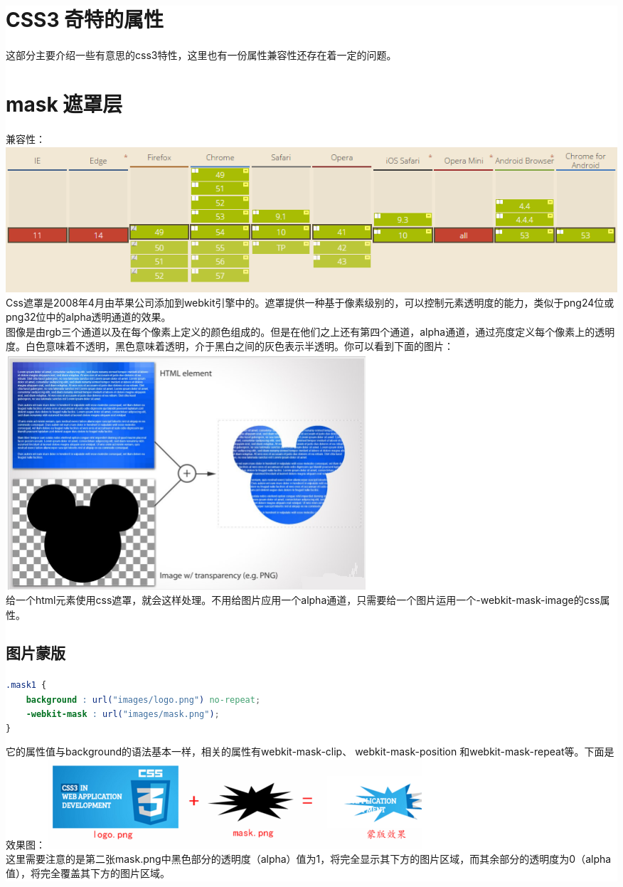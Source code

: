 CSS3 奇特的属性  
===  
这部分主要介绍一些有意思的css3特性，这里也有一份属性兼容性还存在着一定的问题。  

# mask 遮罩层    
兼容性：  
![](/image/css11-1.png)  
Css遮罩是2008年4月由苹果公司添加到webkit引擎中的。遮罩提供一种基于像素级别的，可以控制元素透明度的能力，类似于png24位或png32位中的alpha透明通道的效果。    
图像是由rgb三个通道以及在每个像素上定义的颜色组成的。但是在他们之上还有第四个通道，alpha通道，通过亮度定义每个像素上的透明度。白色意味着不透明，黑色意味着透明，介于黑白之间的灰色表示半透明。你可以看到下面的图片：  
![](/image/css11-2.png)  
给一个html元素使用css遮罩，就会这样处理。不用给图片应用一个alpha通道，只需要给一个图片运用一个-webkit-mask-image的css属性。  

## 图片蒙版  
```css  
.mask1 {
    background : url("images/logo.png") no-repeat;
    -webkit-mask : url("images/mask.png");
}  
```    
它的属性值与background的语法基本一样，相关的属性有webkit-mask-clip、 webkit-mask-position 和webkit-mask-repeat等。下面是效果图： 
![](/image/css11-3.png)  
这里需要注意的是第二张mask.png中黑色部分的透明度（alpha）值为1，将完全显示其下方的图片区域，而其余部分的透明度为0（alpha值），将完全覆盖其下方的图片区域。  

